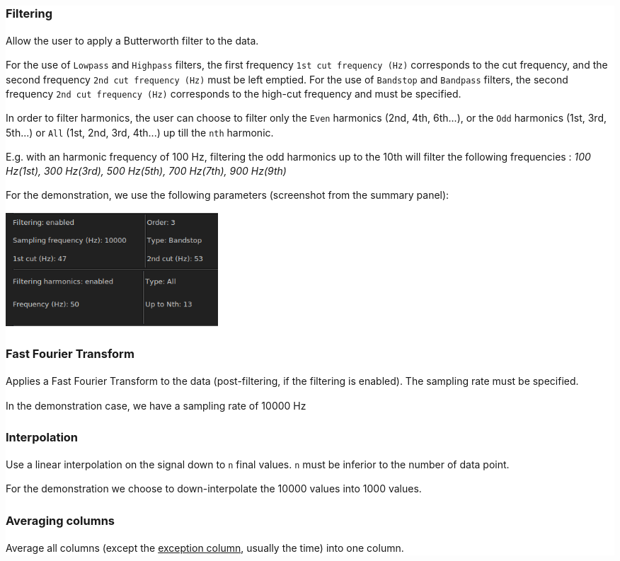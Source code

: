 ### Filtering

Allow the user to apply a Butterworth filter to the data.

For the use of `Lowpass` and `Highpass` filters, the first frequency `1st cut frequency (Hz)` corresponds to the cut
frequency, and the second frequency `2nd cut frequency (Hz)` must be left emptied.
For the use of `Bandstop` and `Bandpass` filters, the second frequency `2nd cut frequency (Hz)` corresponds to the high-cut
frequency and must be specified.

In order to filter harmonics, the user can choose to filter only the `Even` harmonics (2nd, 4th, 6th...),
or the `Odd` harmonics (1st, 3rd, 5th...) or `All` (1st, 2nd, 3rd, 4th...) up till the `nth` harmonic.

E.g. with an harmonic frequency of 100 Hz, filtering the odd harmonics up to the 10th will filter the 
following frequencies : 
_100 Hz(1st), 300 Hz(3rd), 500 Hz(5th), 700 Hz(7th), 900 Hz(9th)_

For the demonstration, we use the following parameters (screenshot from the summary panel):

<img src="data/help/firelearn_demo_filtering.png" width="300">

### Fast Fourier Transform

Applies a Fast Fourier Transform to the data (post-filtering, if the filtering is enabled). 
The sampling rate must be specified.

In the demonstration case, we have a sampling rate of 10000 Hz

### Interpolation

Use a linear interpolation on the signal down to `n` final values. `n` must be inferior to the number of data point.

For the demonstration we choose to down-interpolate the 10000 values into 1000 values.

### Averaging columns

Average all columns (except the [exception column](#exception-column), usually 
the time) into one column.

